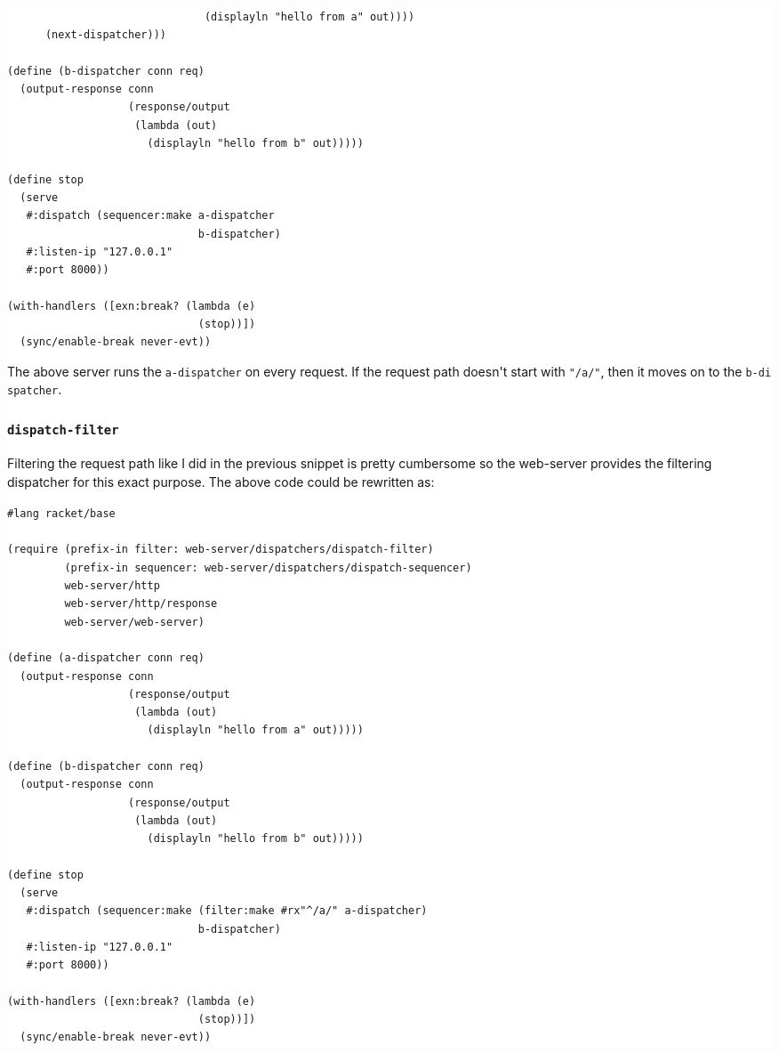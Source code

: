 ```racket
                               (displayln "hello from a" out))))
      (next-dispatcher)))

(define (b-dispatcher conn req)
  (output-response conn
                   (response/output
                    (lambda (out)
                      (displayln "hello from b" out)))))

(define stop
  (serve
   #:dispatch (sequencer:make a-dispatcher
                              b-dispatcher)
   #:listen-ip "127.0.0.1"
   #:port 8000))

(with-handlers ([exn:break? (lambda (e)
                              (stop))])
  (sync/enable-break never-evt))
```

The above server runs the `a-dispatcher` on every request.  If the
request path doesn't start with `"/a/"`, then it moves on to the
`b-dispatcher`.

### `dispatch-filter`

Filtering the request path like I did in the previous snippet is
pretty cumbersome so the web-server provides the filtering dispatcher
for this exact purpose.  The above code could be rewritten as:

```racket
#lang racket/base

(require (prefix-in filter: web-server/dispatchers/dispatch-filter)
         (prefix-in sequencer: web-server/dispatchers/dispatch-sequencer)
         web-server/http
         web-server/http/response
         web-server/web-server)

(define (a-dispatcher conn req)
  (output-response conn
                   (response/output
                    (lambda (out)
                      (displayln "hello from a" out)))))

(define (b-dispatcher conn req)
  (output-response conn
                   (response/output
                    (lambda (out)
                      (displayln "hello from b" out)))))

(define stop
  (serve
   #:dispatch (sequencer:make (filter:make #rx"^/a/" a-dispatcher)
                              b-dispatcher)
   #:listen-ip "127.0.0.1"
   #:port 8000))

(with-handlers ([exn:break? (lambda (e)
                              (stop))])
  (sync/enable-break never-evt))
```
